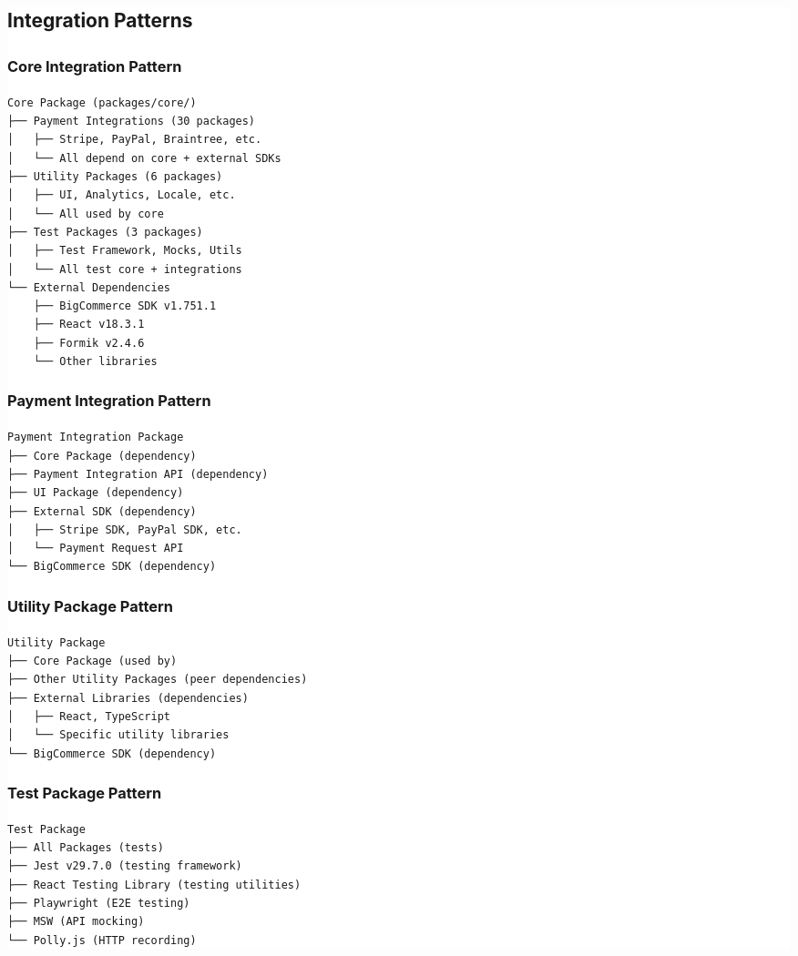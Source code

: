## Integration Patterns

### Core Integration Pattern
```
Core Package (packages/core/)
├── Payment Integrations (30 packages)
│   ├── Stripe, PayPal, Braintree, etc.
│   └── All depend on core + external SDKs
├── Utility Packages (6 packages)
│   ├── UI, Analytics, Locale, etc.
│   └── All used by core
├── Test Packages (3 packages)
│   ├── Test Framework, Mocks, Utils
│   └── All test core + integrations
└── External Dependencies
    ├── BigCommerce SDK v1.751.1
    ├── React v18.3.1
    ├── Formik v2.4.6
    └── Other libraries
```

### Payment Integration Pattern
```
Payment Integration Package
├── Core Package (dependency)
├── Payment Integration API (dependency)
├── UI Package (dependency)
├── External SDK (dependency)
│   ├── Stripe SDK, PayPal SDK, etc.
│   └── Payment Request API
└── BigCommerce SDK (dependency)
```

### Utility Package Pattern
```
Utility Package
├── Core Package (used by)
├── Other Utility Packages (peer dependencies)
├── External Libraries (dependencies)
│   ├── React, TypeScript
│   └── Specific utility libraries
└── BigCommerce SDK (dependency)
```

### Test Package Pattern
```
Test Package
├── All Packages (tests)
├── Jest v29.7.0 (testing framework)
├── React Testing Library (testing utilities)
├── Playwright (E2E testing)
├── MSW (API mocking)
└── Polly.js (HTTP recording)
```
